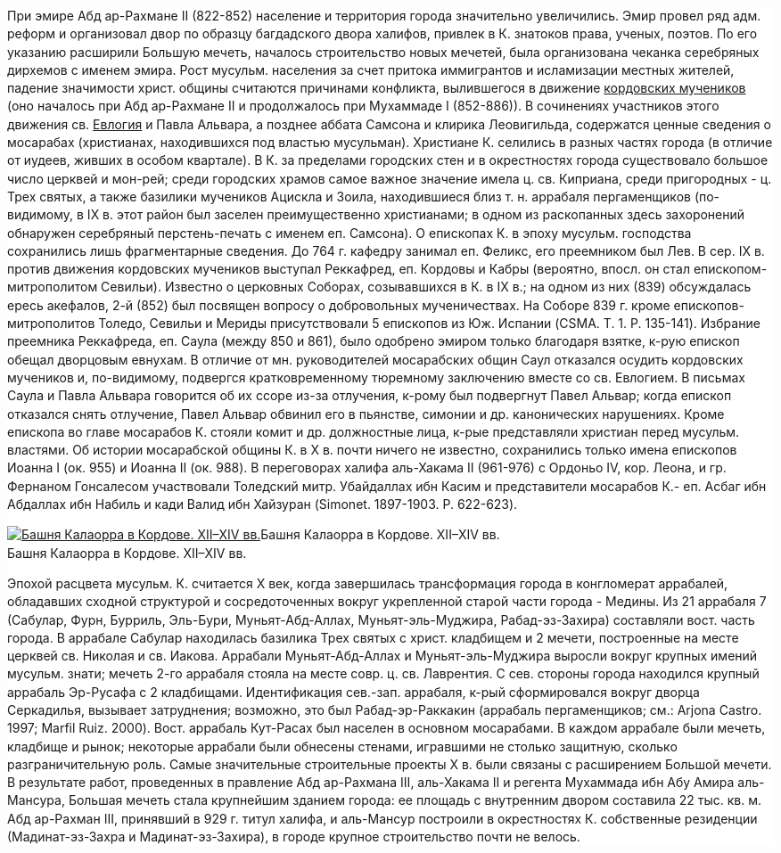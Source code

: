 При эмире Абд ар-Рахмане II (822-852) население и территория города значительно увеличились. Эмир провел ряд адм. реформ и организовал двор по образцу багдадского двора халифов, привлек в К. знатоков права, ученых, поэтов. По его указанию расширили Большую мечеть, началось строительство новых мечетей, была организована чеканка серебряных дирхемов с именем эмира. Рост мусульм. населения за счет притока иммигрантов и исламизации местных жителей, падение значимости христ. общины считаются причинами конфликта, вылившегося в движение [кордовских мучеников](<https://pravenc.ru/text/кордовских мучеников.html>) (оно началось при Абд ар-Рахмане II и продолжалось при Мухаммаде I (852-886)). В сочинениях участников этого движения св. [Евлогия](https://pravenc.ru/text/Евлогий.html) и Павла Альвара, а позднее аббата Самсона и клирика Леовигильда, содержатся ценные сведения о мосарабах (христианах, находившихся под властью мусульман). Христиане К. селились в разных частях города (в отличие от иудеев, живших в особом квартале). В К. за пределами городских стен и в окрестностях города существовало большое число церквей и мон-рей; среди городских храмов самое важное значение имела ц. св. Киприана, среди пригородных - ц. Трех святых, а также базилики мучеников Ацискла и Зоила, находившиеся близ т. н. аррабаля пергаменщиков (по-видимому, в IX в. этот район был заселен преимущественно христианами; в одном из раскопанных здесь захоронений обнаружен серебряный перстень-печать с именем еп. Самсона). О епископах К. в эпоху мусульм. господства сохранились лишь фрагментарные сведения. До 764 г. кафедру занимал еп. Феликс, его преемником был Лев. В сер. IX в. против движения кордовских мучеников выступал Реккафред, еп. Кордовы и Кабры (вероятно, впосл. он стал епископом-митрополитом Севильи). Известно о церковных Соборах, созывавшихся в К. в IX в.; на одном из них (839) обсуждалась ересь акефалов, 2-й (852) был посвящен вопросу о добровольных мученичествах. На Соборе 839 г. кроме епископов-митрополитов Толедо, Севильи и Мериды присутствовали 5 епископов из Юж. Испании (CSMA. T. 1. P. 135-141). Избрание преемника Реккафреда, еп. Саула (между 850 и 861), было одобрено эмиром только благодаря взятке, к-рую епископ обещал дворцовым евнухам. В отличие от мн. руководителей мосарабских общин Саул отказался осудить кордовских мучеников и, по-видимому, подвергся кратковременному тюремному заключению вместе со св. Евлогием. В письмах Саула и Павла Альвара говорится об их ссоре из-за отлучения, к-рому был подвергнут Павел Альвар; когда епископ отказался снять отлучение, Павел Альвар обвинил его в пьянстве, симонии и др. канонических нарушениях. Кроме епископа во главе мосарабов К. стояли комит и др. должностные лица, к-рые представляли христиан перед мусульм. властями. Об истории мосарабской общины К. в X в. почти ничего не известно, сохранились только имена епископов Иоанна I (ок. 955) и Иоанна II (ок. 988). В переговорах халифа аль-Хакама II (961-976) с Ордоньо IV, кор. Леона, и гр. Фернаном Гонсалесом участвовали Толедский митр. Убайдаллах ибн Касим и представители мосарабов К.- еп. Асбаг ибн Абдаллах ибн Набиль и кади Валид ибн Хайзуран (Simonet. 1897-1903. P. 622-623).

[![Башня Калаорра в Кордове. XII–XIV вв.](https://pravenc.ru/data/2016/10/29/1233741683/i200.jpg "Кликните для увеличения картинки")](https://pravenc.ru/data/2016/10/29/1233741683/i400.jpg)Башня Калаорра в Кордове. XII–XIV вв.  
Башня Калаорра в Кордове. XII–XIV вв.

Эпохой расцвета мусульм. К. считается X век, когда завершилась трансформация города в конгломерат аррабалей, обладавших сходной структурой и сосредоточенных вокруг укрепленной старой части города - Медины. Из 21 аррабаля 7 (Сабулар, Фурн, Бурриль, Эль-Бури, Муньят-Абд-Аллах, Муньят-эль-Муджира, Рабад-эз-Захира) составляли вост. часть города. В аррабале Сабулар находилась базилика Трех святых с христ. кладбищем и 2 мечети, построенные на месте церквей св. Николая и св. Иакова. Аррабали Муньят-Абд-Аллах и Муньят-эль-Муджира выросли вокруг крупных имений мусульм. знати; мечеть 2-го аррабаля стояла на месте совр. ц. св. Лаврентия. С сев. стороны города находился крупный аррабаль Эр-Русафа с 2 кладбищами. Идентификация сев.-зап. аррабаля, к-рый сформировался вокруг дворца Серкадилья, вызывает затруднения; возможно, это был Рабад-эр-Раккакин (аррабаль пергаменщиков; см.: Arjona Castro. 1997; Marfil Ruiz. 2000). Вост. аррабаль Кут-Расах был населен в основном мосарабами. В каждом аррабале были мечеть, кладбище и рынок; некоторые аррабали были обнесены стенами, игравшими не столько защитную, сколько разграничительную роль. Самые значительные строительные проекты X в. были связаны с расширением Большой мечети. В результате работ, проведенных в правление Абд ар-Рахмана III, аль-Хакама II и регента Мухаммада ибн Абу Амира аль-Мансура, Большая мечеть стала крупнейшим зданием города: ее площадь с внутренним двором составила 22 тыс. кв. м. Абд ар-Рахман III, принявший в 929 г. титул халифа, и аль-Мансур построили в окрестностях К. собственные резиденции (Мадинат-эз-Захра и Мадинат-эз-Захира), в городе крупное строительство почти не велось.
